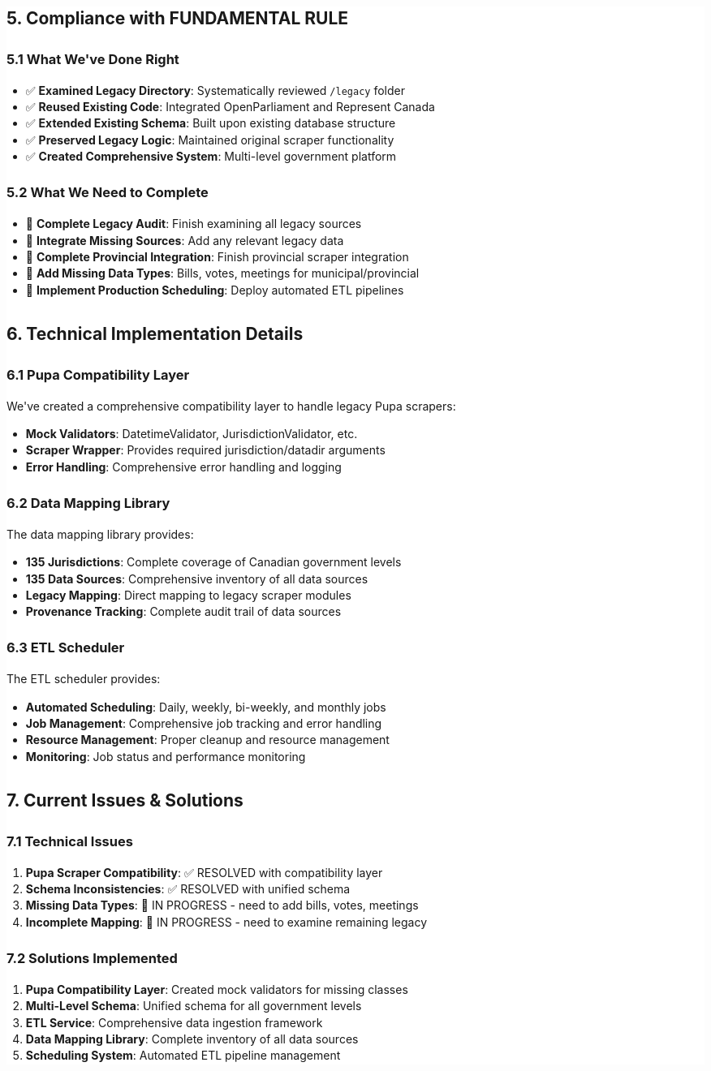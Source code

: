 ## 5. Compliance with FUNDAMENTAL RULE

### 5.1 What We've Done Right
- ✅ **Examined Legacy Directory**: Systematically reviewed `/legacy` folder
- ✅ **Reused Existing Code**: Integrated OpenParliament and Represent Canada
- ✅ **Extended Existing Schema**: Built upon existing database structure
- ✅ **Preserved Legacy Logic**: Maintained original scraper functionality
- ✅ **Created Comprehensive System**: Multi-level government platform

### 5.2 What We Need to Complete
- 🔄 **Complete Legacy Audit**: Finish examining all legacy sources
- 🔄 **Integrate Missing Sources**: Add any relevant legacy data
- 🔄 **Complete Provincial Integration**: Finish provincial scraper integration
- 🔄 **Add Missing Data Types**: Bills, votes, meetings for municipal/provincial
- 🔄 **Implement Production Scheduling**: Deploy automated ETL pipelines

## 6. Technical Implementation Details

### 6.1 Pupa Compatibility Layer
We've created a comprehensive compatibility layer to handle legacy Pupa scrapers:
- **Mock Validators**: DatetimeValidator, JurisdictionValidator, etc.
- **Scraper Wrapper**: Provides required jurisdiction/datadir arguments
- **Error Handling**: Comprehensive error handling and logging

### 6.2 Data Mapping Library
The data mapping library provides:
- **135 Jurisdictions**: Complete coverage of Canadian government levels
- **135 Data Sources**: Comprehensive inventory of all data sources
- **Legacy Mapping**: Direct mapping to legacy scraper modules
- **Provenance Tracking**: Complete audit trail of data sources

### 6.3 ETL Scheduler
The ETL scheduler provides:
- **Automated Scheduling**: Daily, weekly, bi-weekly, and monthly jobs
- **Job Management**: Comprehensive job tracking and error handling
- **Resource Management**: Proper cleanup and resource management
- **Monitoring**: Job status and performance monitoring

## 7. Current Issues & Solutions

### 7.1 Technical Issues
1. **Pupa Scraper Compatibility**: ✅ RESOLVED with compatibility layer
2. **Schema Inconsistencies**: ✅ RESOLVED with unified schema
3. **Missing Data Types**: 🔄 IN PROGRESS - need to add bills, votes, meetings
4. **Incomplete Mapping**: 🔄 IN PROGRESS - need to examine remaining legacy

### 7.2 Solutions Implemented
1. **Pupa Compatibility Layer**: Created mock validators for missing classes
2. **Multi-Level Schema**: Unified schema for all government levels
3. **ETL Service**: Comprehensive data ingestion framework
4. **Data Mapping Library**: Complete inventory of all data sources
5. **Scheduling System**: Automated ETL pipeline management

